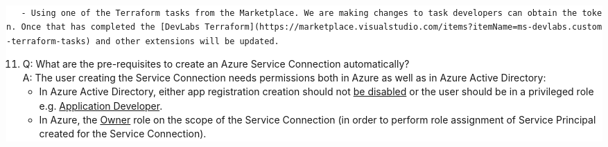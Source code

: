        - Using one of the Terraform tasks from the Marketplace. We are making changes to task developers can obtain the token. Once that has completed the [DevLabs Terraform](https://marketplace.visualstudio.com/items?itemName=ms-devlabs.custom-terraform-tasks) and other extensions will be updated.
11. Q: What are the pre-requisites to create an Azure Service Connection automatically?  
    A: The user creating the Service Connection needs permissions both in Azure as well as in Azure Active Directory:
       - In Azure Active Directory, either app registration creation should not [be disabled](https://learn.microsoft.com/azure/active-directory/roles/delegate-app-roles#restrict-who-can-create-applications) or the user should be in a privileged role e.g. [Application Developer](https://learn.microsoft.com/azure/active-directory/roles/permissions-reference#application-developer).
       - In Azure, the [Owner](https://learn.microsoft.com/azure/role-based-access-control/built-in-roles#owner) role on the scope of the Service Connection (in order to perform role assignment of Service Principal created for the Service Connection).  
